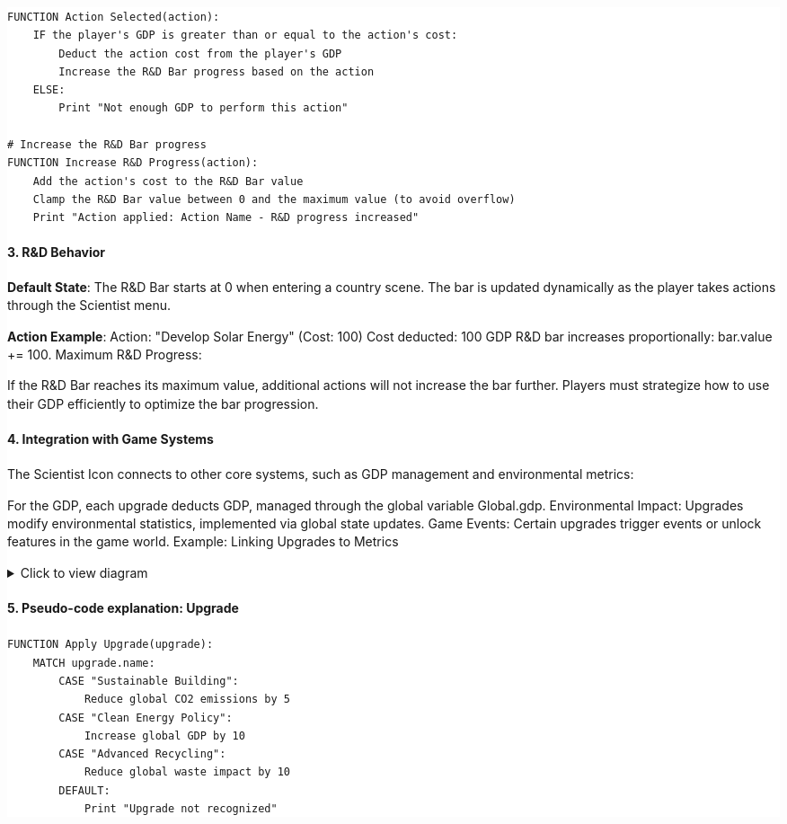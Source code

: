 ```
FUNCTION Action Selected(action):
    IF the player's GDP is greater than or equal to the action's cost:
        Deduct the action cost from the player's GDP
        Increase the R&D Bar progress based on the action
    ELSE:
        Print "Not enough GDP to perform this action"

# Increase the R&D Bar progress
FUNCTION Increase R&D Progress(action):
    Add the action's cost to the R&D Bar value
    Clamp the R&D Bar value between 0 and the maximum value (to avoid overflow)
    Print "Action applied: Action Name - R&D progress increased"

```

#### 3. R&D Behavior

**Default State**:
The R&D Bar starts at 0 when entering a country scene.
The bar is updated dynamically as the player takes actions through the Scientist menu.

**Action Example**:
Action: "Develop Solar Energy" (Cost: 100)
Cost deducted: 100 GDP
R&D bar increases proportionally: bar.value += 100.
Maximum R&D Progress:

If the R&D Bar reaches its maximum value, additional actions will not increase the bar further.
Players must strategize how to use their GDP efficiently to optimize the bar progression.


#### 4. Integration with Game Systems

The Scientist Icon connects to other core systems, such as GDP management and environmental metrics:

For the GDP, each upgrade deducts GDP, managed through the global variable Global.gdp.
Environmental Impact: Upgrades modify environmental statistics, implemented via global state updates.
Game Events: Certain upgrades trigger events or unlock features in the game world.
Example: Linking Upgrades to Metrics

<details><summary>Click to view diagram</summary></details>

#### 5. Pseudo-code explanation: Upgrade

```
FUNCTION Apply Upgrade(upgrade):
    MATCH upgrade.name:
        CASE "Sustainable Building":
            Reduce global CO2 emissions by 5
        CASE "Clean Energy Policy":
            Increase global GDP by 10
        CASE "Advanced Recycling":
            Reduce global waste impact by 10
        DEFAULT:
            Print "Upgrade not recognized"

```
